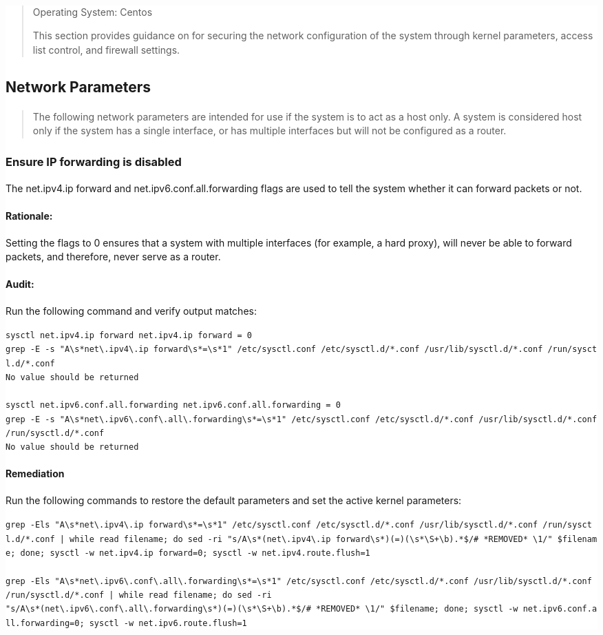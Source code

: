 > Operating System: Centos
> 
> This section provides guidance on for securing the network configuration of the system through kernel parameters, access list control, and firewall settings. 
> 

## Network Parameters 
> The following network parameters are intended for use if the system is to act as a host only. A system is considered host only if the system has a single interface, or has multiple interfaces but will not be configured as a router. 


### Ensure IP forwarding is disabled 

The net.ipv4.ip forward and net.ipv6.conf.all.forwarding flags are used to tell the system whether it can forward packets or not.

#### Rationale:

Setting the flags to 0 ensures that a system with multiple interfaces (for example, a hard proxy), will never be able to forward packets, and therefore, never serve as a router.

#### Audit:

Run the following command and verify output matches:

```shell
sysctl net.ipv4.ip forward net.ipv4.ip forward = 0
grep -E -s "A\s*net\.ipv4\.ip forward\s*=\s*1" /etc/sysctl.conf /etc/sysctl.d/*.conf /usr/lib/sysctl.d/*.conf /run/sysctl.d/*.conf
No value should be returned

sysctl net.ipv6.conf.all.forwarding net.ipv6.conf.all.forwarding = 0
grep -E -s "A\s*net\.ipv6\.conf\.all\.forwarding\s*=\s*1" /etc/sysctl.conf /etc/sysctl.d/*.conf /usr/lib/sysctl.d/*.conf /run/sysctl.d/*.conf
No value should be returned 
```



#### Remediation

Run the following commands to restore the default parameters and set the active kernel parameters:

```shell
grep -Els "A\s*net\.ipv4\.ip forward\s*=\s*1" /etc/sysctl.conf /etc/sysctl.d/*.conf /usr/lib/sysctl.d/*.conf /run/sysctl.d/*.conf | while read filename; do sed -ri "s/A\s*(net\.ipv4\.ip forward\s*)(=)(\s*\S+\b).*$/# *REMOVED* \1/" $filename; done; sysctl -w net.ipv4.ip forward=0; sysctl -w net.ipv4.route.flush=1

grep -Els "A\s*net\.ipv6\.conf\.all\.forwarding\s*=\s*1" /etc/sysctl.conf /etc/sysctl.d/*.conf /usr/lib/sysctl.d/*.conf /run/sysctl.d/*.conf | while read filename; do sed -ri
"s/A\s*(net\.ipv6\.conf\.all\.forwarding\s*)(=)(\s*\S+\b).*$/# *REMOVED* \1/" $filename; done; sysctl -w net.ipv6.conf.all.forwarding=0; sysctl -w net.ipv6.route.flush=1
```
